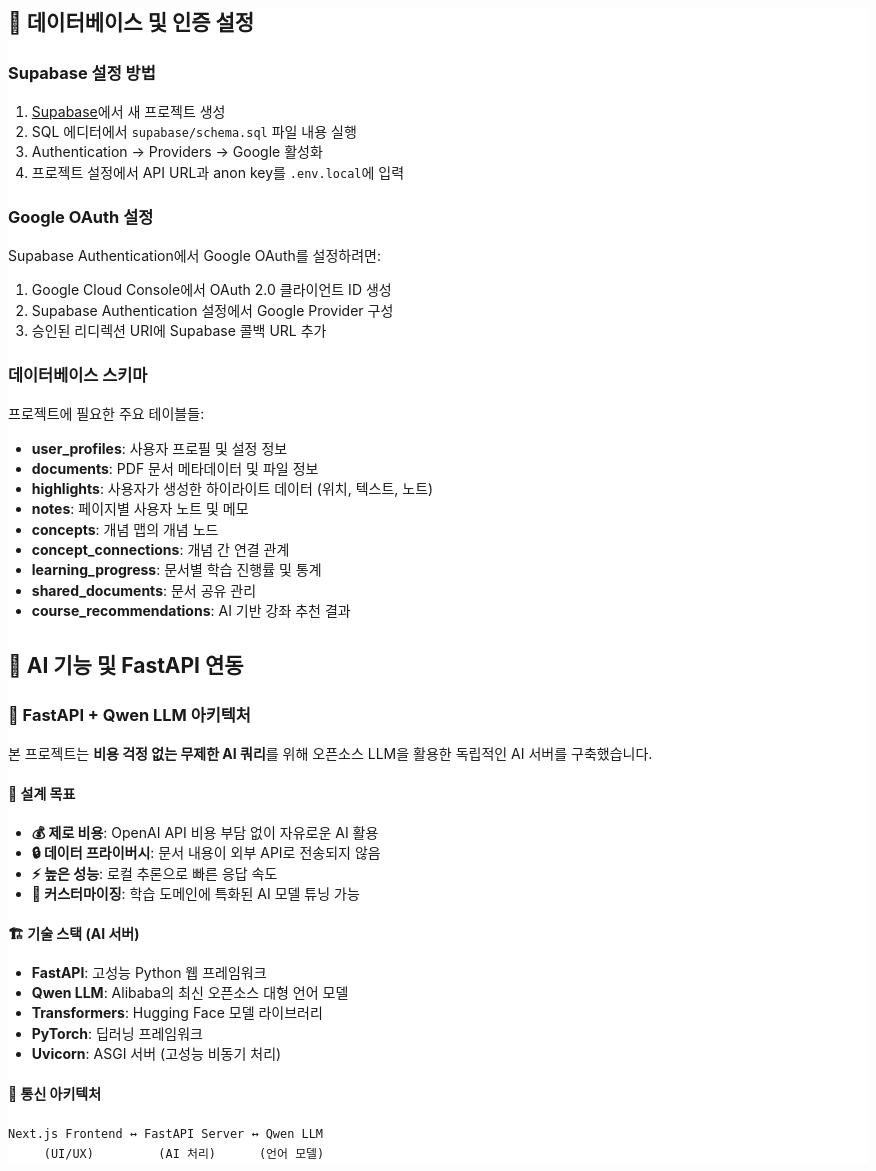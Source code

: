 ## 🔐 데이터베이스 및 인증 설정

### Supabase 설정 방법

1. [Supabase](https://supabase.com/)에서 새 프로젝트 생성
2. SQL 에디터에서 `supabase/schema.sql` 파일 내용 실행
3. Authentication → Providers → Google 활성화
4. 프로젝트 설정에서 API URL과 anon key를 `.env.local`에 입력

### Google OAuth 설정

Supabase Authentication에서 Google OAuth를 설정하려면:
1. Google Cloud Console에서 OAuth 2.0 클라이언트 ID 생성
2. Supabase Authentication 설정에서 Google Provider 구성
3. 승인된 리디렉션 URI에 Supabase 콜백 URL 추가

### 데이터베이스 스키마

프로젝트에 필요한 주요 테이블들:
- **user_profiles**: 사용자 프로필 및 설정 정보
- **documents**: PDF 문서 메타데이터 및 파일 정보
- **highlights**: 사용자가 생성한 하이라이트 데이터 (위치, 텍스트, 노트)
- **notes**: 페이지별 사용자 노트 및 메모
- **concepts**: 개념 맵의 개념 노드
- **concept_connections**: 개념 간 연결 관계
- **learning_progress**: 문서별 학습 진행률 및 통계
- **shared_documents**: 문서 공유 관리
- **course_recommendations**: AI 기반 강좌 추천 결과

## 🤖 AI 기능 및 FastAPI 연동

### 🚀 FastAPI + Qwen LLM 아키텍처

본 프로젝트는 **비용 걱정 없는 무제한 AI 쿼리**를 위해 오픈소스 LLM을 활용한 독립적인 AI 서버를 구축했습니다.

#### 🎯 설계 목표
- **💰 제로 비용**: OpenAI API 비용 부담 없이 자유로운 AI 활용
- **🔒 데이터 프라이버시**: 문서 내용이 외부 API로 전송되지 않음
- **⚡ 높은 성능**: 로컬 추론으로 빠른 응답 속도
- **🔧 커스터마이징**: 학습 도메인에 특화된 AI 모델 튜닝 가능

#### 🏗️ 기술 스택 (AI 서버)
- **FastAPI**: 고성능 Python 웹 프레임워크
- **Qwen LLM**: Alibaba의 최신 오픈소스 대형 언어 모델
- **Transformers**: Hugging Face 모델 라이브러리
- **PyTorch**: 딥러닝 프레임워크
- **Uvicorn**: ASGI 서버 (고성능 비동기 처리)

#### 🔄 통신 아키텍처
```
Next.js Frontend ↔ FastAPI Server ↔ Qwen LLM
     (UI/UX)         (AI 처리)      (언어 모델)
```
